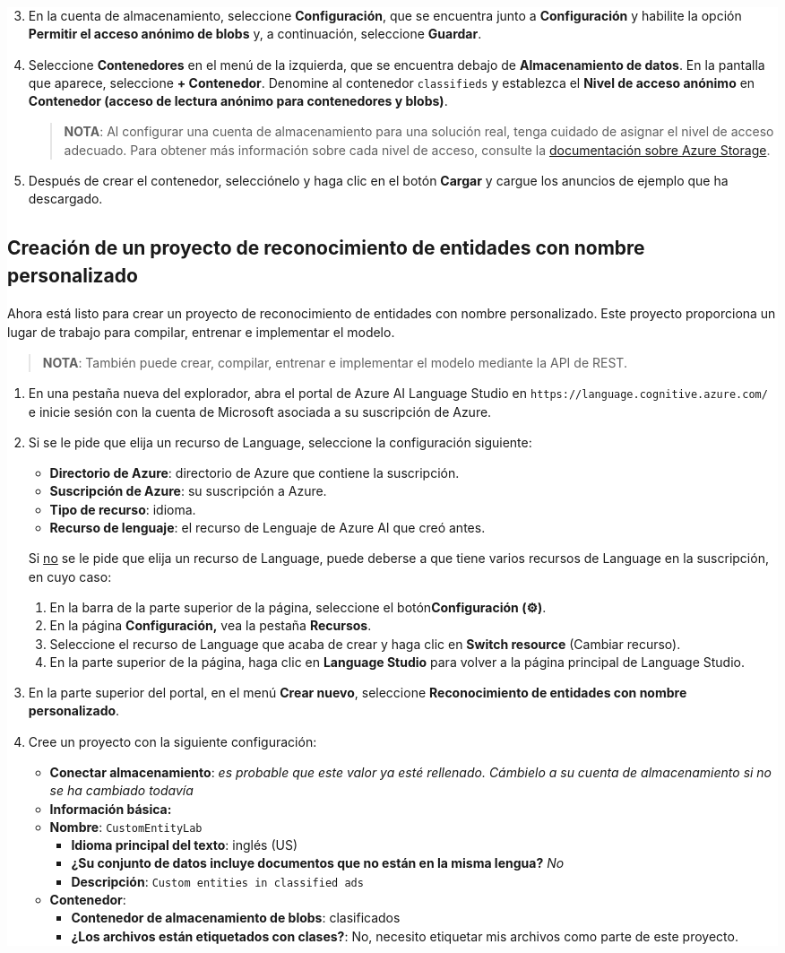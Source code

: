 3. En la cuenta de almacenamiento, seleccione **Configuración**, que se encuentra junto a **Configuración** y habilite la opción **Permitir el acceso anónimo de blobs** y, a continuación, seleccione **Guardar**.

4. Seleccione **Contenedores** en el menú de la izquierda, que se encuentra debajo de **Almacenamiento de datos**. En la pantalla que aparece, seleccione **+ Contenedor**. Denomine al contenedor `classifieds` y establezca el **Nivel de acceso anónimo** en **Contenedor (acceso de lectura anónimo para contenedores y blobs)**.

    > **NOTA**: Al configurar una cuenta de almacenamiento para una solución real, tenga cuidado de asignar el nivel de acceso adecuado. Para obtener más información sobre cada nivel de acceso, consulte la [documentación sobre Azure Storage](https://learn.microsoft.com/azure/storage/blobs/anonymous-read-access-configure).

5. Después de crear el contenedor, selecciónelo y haga clic en el botón **Cargar** y cargue los anuncios de ejemplo que ha descargado.

## Creación de un proyecto de reconocimiento de entidades con nombre personalizado

Ahora está listo para crear un proyecto de reconocimiento de entidades con nombre personalizado. Este proyecto proporciona un lugar de trabajo para compilar, entrenar e implementar el modelo.

> **NOTA**: También puede crear, compilar, entrenar e implementar el modelo mediante la API de REST.

1. En una pestaña nueva del explorador, abra el portal de Azure AI Language Studio en `https://language.cognitive.azure.com/` e inicie sesión con la cuenta de Microsoft asociada a su suscripción de Azure.
1. Si se le pide que elija un recurso de Language, seleccione la configuración siguiente:

    - **Directorio de Azure**: directorio de Azure que contiene la suscripción.
    - **Suscripción de Azure**: su suscripción a Azure.
    - **Tipo de recurso**: idioma.
    - **Recurso de lenguaje**: el recurso de Lenguaje de Azure AI que creó antes.

    Si <u>no</u> se le pide que elija un recurso de Language, puede deberse a que tiene varios recursos de Language en la suscripción, en cuyo caso:

    1. En la barra de la parte superior de la página, seleccione el botón**Configuración (&#9881;)**.
    2. En la página **Configuración,** vea la pestaña **Recursos**.
    3. Seleccione el recurso de Language que acaba de crear y haga clic en **Switch resource** (Cambiar recurso).
    4. En la parte superior de la página, haga clic en **Language Studio** para volver a la página principal de Language Studio.

1. En la parte superior del portal, en el menú **Crear nuevo**, seleccione **Reconocimiento de entidades con nombre personalizado**.

1. Cree un proyecto con la siguiente configuración:
    - **Conectar almacenamiento**: *es probable que este valor ya esté rellenado. Cámbielo a su cuenta de almacenamiento si no se ha cambiado todavía*
    - **Información básica:**
    - **Nombre**: `CustomEntityLab`
        - **Idioma principal del texto**: inglés (US)
        - **¿Su conjunto de datos incluye documentos que no están en la misma lengua?** *No*
        - **Descripción**: `Custom entities in classified ads`
    - **Contenedor**:
        - **Contenedor de almacenamiento de blobs**: clasificados
        - **¿Los archivos están etiquetados con clases?**: No, necesito etiquetar mis archivos como parte de este proyecto.
